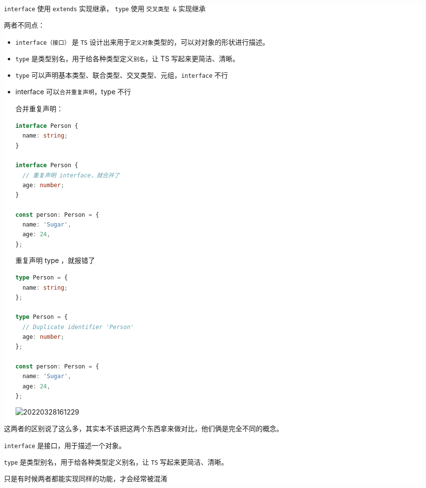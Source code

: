   `interface` 使用 `extends` 实现继承， `type` 使用 `交叉类型 &` 实现继承

两者不同点：

- `interface（接口）` 是 `TS` 设计出来用于`定义对象`类型的，可以对对象的形状进行描述。

- `type` 是类型别名，用于给各种类型定义`别名`，让 TS 写起来更简洁、清晰。

- `type` 可以声明基本类型、联合类型、交叉类型、元组，`interface` 不行

- interface 可以`合并重复声明`，type 不行

  合并重复声明：

  ```ts
  interface Person {
    name: string;
  }

  interface Person {
    // 重复声明 interface，就合并了
    age: number;
  }

  const person: Person = {
    name: 'Sugar',
    age: 24,
  };
  ```

  重复声明 type ，就报错了

  ```ts
  type Person = {
    name: string;
  };

  type Person = {
    // Duplicate identifier 'Person'
    age: number;
  };

  const person: Person = {
    name: 'Sugar',
    age: 24,
  };
  ```

  ![20220328161229](https://raw.githubusercontent.com/asasugar/pic-bed/master/imgs/20220328161229.png)

这两者的区别说了这么多，其实本不该把这两个东西拿来做对比，他们俩是完全不同的概念。

`interface` 是接口，用于描述一个对象。

`type` 是类型别名，用于给各种类型定义别名，让 `TS` 写起来更简洁、清晰。

只是有时候两者都能实现同样的功能，才会经常被混淆
